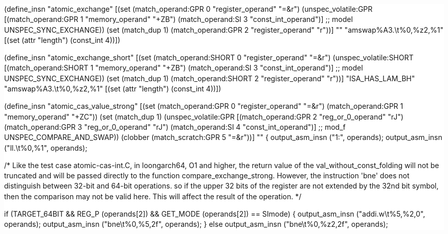 (define_insn "atomic_exchange<mode>"
  [(set (match_operand:GPR 0 "register_operand" "=&r")
	(unspec_volatile:GPR
	  [(match_operand:GPR 1 "memory_operand" "+ZB")
	   (match_operand:SI 3 "const_int_operand")] ;; model
	  UNSPEC_SYNC_EXCHANGE))
   (set (match_dup 1)
	(match_operand:GPR 2 "register_operand" "r"))]
  ""
  "amswap%A3.<size>\t%0,%z2,%1"
  [(set (attr "length") (const_int 4))])

(define_insn "atomic_exchange<mode>_short"
  [(set (match_operand:SHORT 0 "register_operand" "=&r")
	(unspec_volatile:SHORT
	  [(match_operand:SHORT 1 "memory_operand" "+ZB")
	   (match_operand:SI 3 "const_int_operand")] ;; model
	  UNSPEC_SYNC_EXCHANGE))
   (set (match_dup 1)
	(match_operand:SHORT 2 "register_operand" "r"))]
  "ISA_HAS_LAM_BH"
  "amswap%A3.<size>\t%0,%z2,%1"
  [(set (attr "length") (const_int 4))])

(define_insn "atomic_cas_value_strong<mode>"
  [(set (match_operand:GPR 0 "register_operand" "=&r")
	(match_operand:GPR 1 "memory_operand" "+ZC"))
   (set (match_dup 1)
	(unspec_volatile:GPR [(match_operand:GPR 2 "reg_or_0_operand" "rJ")
			      (match_operand:GPR 3 "reg_or_0_operand" "rJ")
			      (match_operand:SI 4 "const_int_operand")]  ;; mod_f
	 UNSPEC_COMPARE_AND_SWAP))
   (clobber (match_scratch:GPR 5 "=&r"))]
  ""
{
  output_asm_insn ("1:", operands);
  output_asm_insn ("ll.<size>\t%0,%1", operands);

  /* Like the test case atomic-cas-int.C, in loongarch64, O1 and higher, the
     return value of the val_without_const_folding will not be truncated and
     will be passed directly to the function compare_exchange_strong.
     However, the instruction 'bne' does not distinguish between 32-bit and
     64-bit operations.  so if the upper 32 bits of the register are not
     extended by the 32nd bit symbol, then the comparison may not be valid
     here.  This will affect the result of the operation.  */

  if (TARGET_64BIT && REG_P (operands[2])
      && GET_MODE (operands[2]) == SImode)
    {
      output_asm_insn ("addi.w\t%5,%2,0", operands);
      output_asm_insn ("bne\t%0,%5,2f", operands);
    }
  else
    output_asm_insn ("bne\t%0,%z2,2f", operands);
